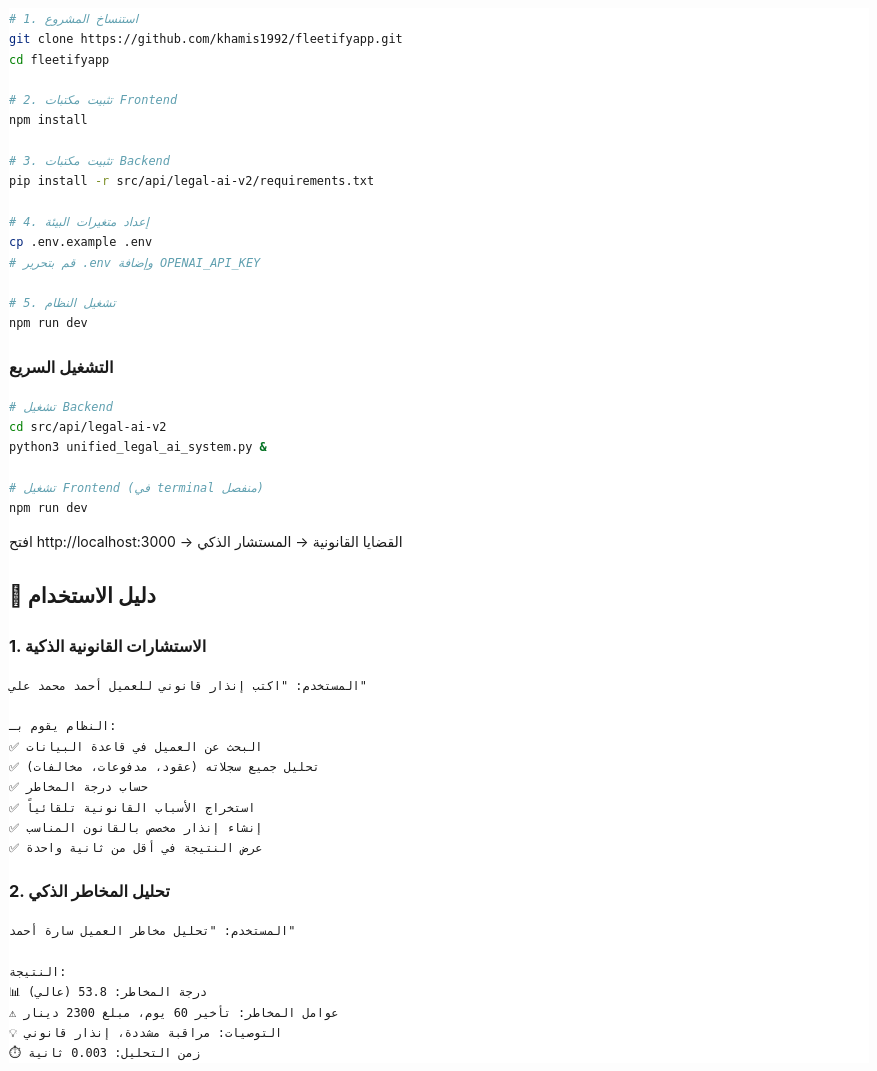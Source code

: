 ```bash
# 1. استنساخ المشروع
git clone https://github.com/khamis1992/fleetifyapp.git
cd fleetifyapp

# 2. تثبيت مكتبات Frontend
npm install

# 3. تثبيت مكتبات Backend
pip install -r src/api/legal-ai-v2/requirements.txt

# 4. إعداد متغيرات البيئة
cp .env.example .env
# قم بتحرير .env وإضافة OPENAI_API_KEY

# 5. تشغيل النظام
npm run dev
```

### التشغيل السريع

```bash
# تشغيل Backend
cd src/api/legal-ai-v2
python3 unified_legal_ai_system.py &

# تشغيل Frontend (في terminal منفصل)
npm run dev
```

افتح http://localhost:3000 → القضايا القانونية → المستشار الذكي

## 📖 دليل الاستخدام

### 1. الاستشارات القانونية الذكية

```
المستخدم: "اكتب إنذار قانوني للعميل أحمد محمد علي"

النظام يقوم بـ:
✅ البحث عن العميل في قاعدة البيانات
✅ تحليل جميع سجلاته (عقود، مدفوعات، مخالفات)
✅ حساب درجة المخاطر
✅ استخراج الأسباب القانونية تلقائياً
✅ إنشاء إنذار مخصص بالقانون المناسب
✅ عرض النتيجة في أقل من ثانية واحدة
```

### 2. تحليل المخاطر الذكي

```
المستخدم: "تحليل مخاطر العميل سارة أحمد"

النتيجة:
📊 درجة المخاطر: 53.8 (عالي)
⚠️ عوامل المخاطر: تأخير 60 يوم، مبلغ 2300 دينار
💡 التوصيات: مراقبة مشددة، إنذار قانوني
⏱️ زمن التحليل: 0.003 ثانية
```
